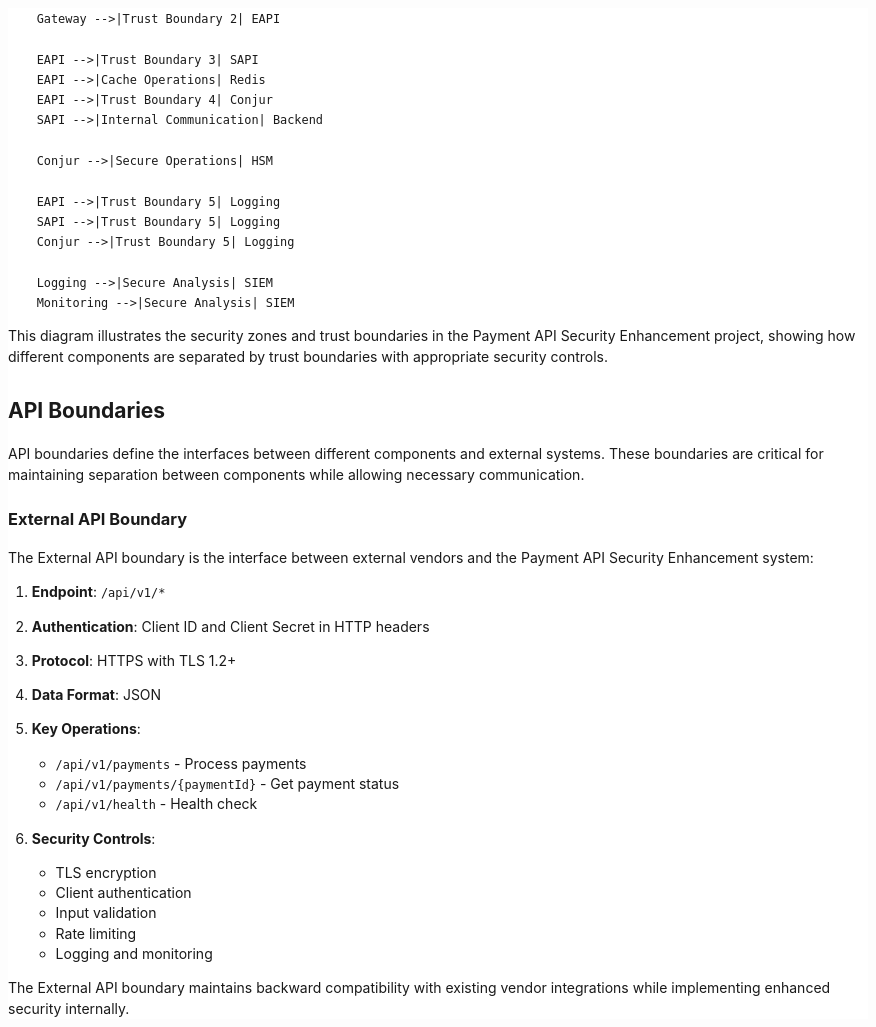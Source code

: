 ```mermaid
    Gateway -->|Trust Boundary 2| EAPI
    
    EAPI -->|Trust Boundary 3| SAPI
    EAPI -->|Cache Operations| Redis
    EAPI -->|Trust Boundary 4| Conjur
    SAPI -->|Internal Communication| Backend
    
    Conjur -->|Secure Operations| HSM
    
    EAPI -->|Trust Boundary 5| Logging
    SAPI -->|Trust Boundary 5| Logging
    Conjur -->|Trust Boundary 5| Logging
    
    Logging -->|Secure Analysis| SIEM
    Monitoring -->|Secure Analysis| SIEM
```

This diagram illustrates the security zones and trust boundaries in the Payment API Security Enhancement project, showing how different components are separated by trust boundaries with appropriate security controls.

## API Boundaries

API boundaries define the interfaces between different components and external systems. These boundaries are critical for maintaining separation between components while allowing necessary communication.

### External API Boundary

The External API boundary is the interface between external vendors and the Payment API Security Enhancement system:

1. **Endpoint**: `/api/v1/*`

2. **Authentication**: Client ID and Client Secret in HTTP headers

3. **Protocol**: HTTPS with TLS 1.2+

4. **Data Format**: JSON

5. **Key Operations**:
   - `/api/v1/payments` - Process payments
   - `/api/v1/payments/{paymentId}` - Get payment status
   - `/api/v1/health` - Health check

6. **Security Controls**:
   - TLS encryption
   - Client authentication
   - Input validation
   - Rate limiting
   - Logging and monitoring

The External API boundary maintains backward compatibility with existing vendor integrations while implementing enhanced security internally.

